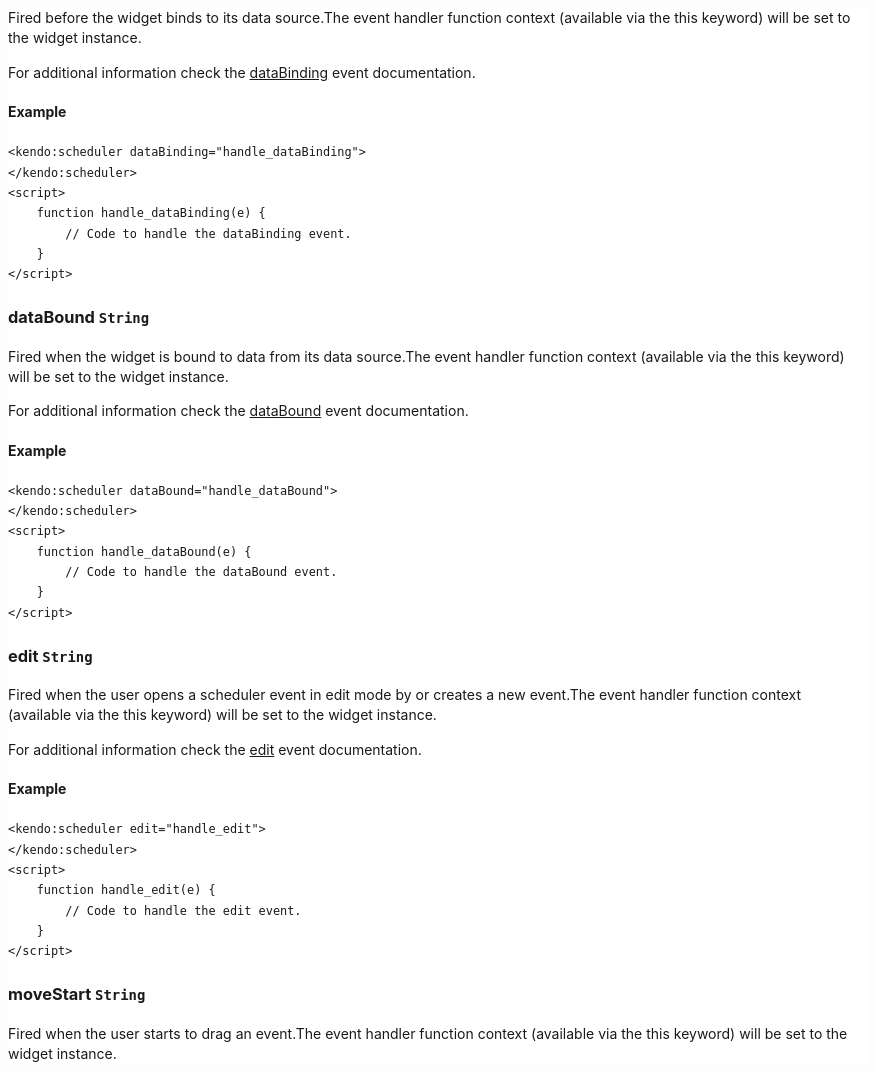 Fired before the widget binds to its data source.The event handler function context (available via the this keyword) will be set to the widget instance.


For additional information check the [dataBinding](/api/web/scheduler#events-dataBinding) event documentation.

#### Example
    <kendo:scheduler dataBinding="handle_dataBinding">
    </kendo:scheduler>
    <script>
        function handle_dataBinding(e) {
            // Code to handle the dataBinding event.
        }
    </script>

### dataBound `String`

Fired when the widget is bound to data from its data source.The event handler function context (available via the this keyword) will be set to the widget instance.


For additional information check the [dataBound](/api/web/scheduler#events-dataBound) event documentation.

#### Example
    <kendo:scheduler dataBound="handle_dataBound">
    </kendo:scheduler>
    <script>
        function handle_dataBound(e) {
            // Code to handle the dataBound event.
        }
    </script>

### edit `String`

Fired when the user opens a scheduler event in edit mode by or creates a new event.The event handler function context (available via the this keyword) will be set to the widget instance.


For additional information check the [edit](/api/web/scheduler#events-edit) event documentation.

#### Example
    <kendo:scheduler edit="handle_edit">
    </kendo:scheduler>
    <script>
        function handle_edit(e) {
            // Code to handle the edit event.
        }
    </script>

### moveStart `String`

Fired when the user starts to drag an event.The event handler function context (available via the this keyword) will be set to the widget instance.
